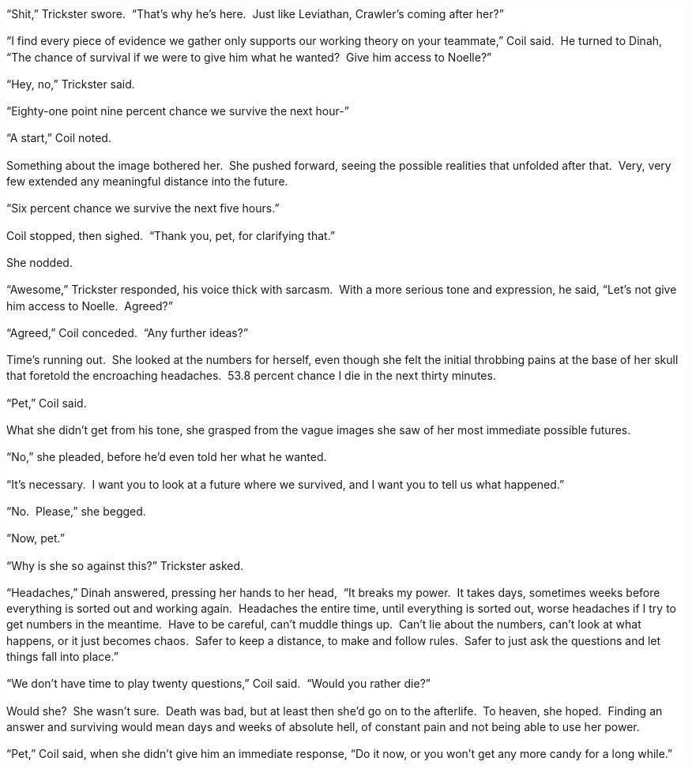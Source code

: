 “Shit,” Trickster swore.  “That’s why he’s here.  Just like Leviathan, Crawler’s coming after her?”

“I find every piece of evidence we gather only supports our working theory on your teammate,” Coil said.  He turned to Dinah, “The chance of survival if we were to give him what he wanted?  Give him access to Noelle?”

“Hey, no,” Trickster said.

“Eighty-one point nine percent chance we survive the next hour-”

“A start,” Coil noted.

Something about the image bothered her.  She pushed forward, seeing the possible realities that unfolded after that.  Very, very few extended any meaningful distance into the future.

“Six percent chance we survive the next five hours.”

Coil stopped, then sighed.  “Thank you, pet, for clarifying that.”

She nodded.

“Awesome,” Trickster responded, his voice thick with sarcasm.  With a more serious tone and expression, he said, “Let’s not give him access to Noelle.  Agreed?”

“Agreed,” Coil conceded.  “Any further ideas?”

Time’s running out.  She looked at the numbers for herself, even though she felt the initial throbbing pains at the base of her skull that foretold the encroaching headaches.  53.8 percent chance I die in the next thirty minutes.

“Pet,” Coil said.

What she didn’t get from his tone, she grasped from the vague images she saw of her most immediate possible futures.

“No,” she pleaded, before he’d even told her what he wanted.

“It’s necessary.  I want you to look at a future where we survived, and I want you to tell us what happened.”

“No.  Please,” she begged.

“Now, pet.”

“Why is she so against this?” Trickster asked.

“Headaches,” Dinah answered, pressing her hands to her head,  “It breaks my power.  It takes days, sometimes weeks before everything is sorted out and working again.  Headaches the entire time, until everything is sorted out, worse headaches if I try to get numbers in the meantime.  Have to be careful, can’t muddle things up.  Can’t lie about the numbers, can’t look at what happens, or it just becomes chaos.  Safer to keep a distance, to make and follow rules.  Safer to just ask the questions and let things fall into place.”

“We don’t have time to play twenty questions,” Coil said.  “Would you rather die?”

Would she?  She wasn’t sure.  Death was bad, but at least then she’d go on to the afterlife.  To heaven, she hoped.  Finding an answer and surviving would mean days and weeks of absolute hell, of constant pain and not being able to use her power.

“Pet,” Coil said, when she didn’t give him an immediate response, “Do it now, or you won’t get any more candy for a long while.”
